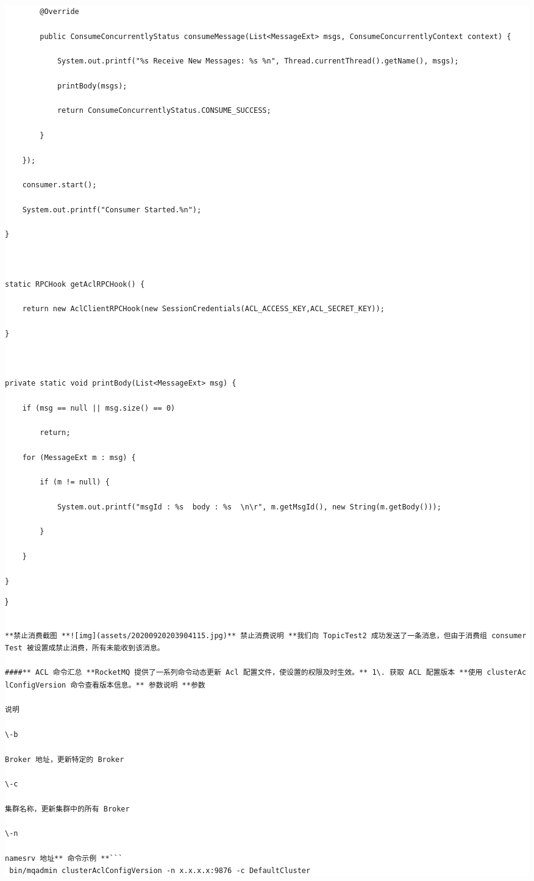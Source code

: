 

            @Override

            public ConsumeConcurrentlyStatus consumeMessage(List<MessageExt> msgs, ConsumeConcurrentlyContext context) {

                System.out.printf("%s Receive New Messages: %s %n", Thread.currentThread().getName(), msgs);

                printBody(msgs);

                return ConsumeConcurrentlyStatus.CONSUME_SUCCESS;

            }

        });

        consumer.start();

        System.out.printf("Consumer Started.%n");

    }



    static RPCHook getAclRPCHook() {

        return new AclClientRPCHook(new SessionCredentials(ACL_ACCESS_KEY,ACL_SECRET_KEY));

    }



    private static void printBody(List<MessageExt> msg) {

        if (msg == null || msg.size() == 0)

            return;

        for (MessageExt m : msg) {

            if (m != null) {

                System.out.printf("msgId : %s  body : %s  \n\r", m.getMsgId(), new String(m.getBody()));

            }

        }

    }

}

```

**禁止消费截图 **![img](assets/20200920203904115.jpg)** 禁止消费说明 **我们向 TopicTest2 成功发送了一条消息，但由于消费组 consumerTest 被设置成禁止消费，所有未能收到该消息。

####** ACL 命令汇总 **RocketMQ 提供了一系列命令动态更新 Acl 配置文件，使设置的权限及时生效。** 1\. 获取 ACL 配置版本 **使用 clusterAclConfigVersion 命令查看版本信息。** 参数说明 **参数

说明

\-b

Broker 地址，更新特定的 Broker

\-c

集群名称，更新集群中的所有 Broker

\-n

namesrv 地址** 命令示例 **```
 bin/mqadmin clusterAclConfigVersion -n x.x.x.x:9876 -c DefaultCluster

```
